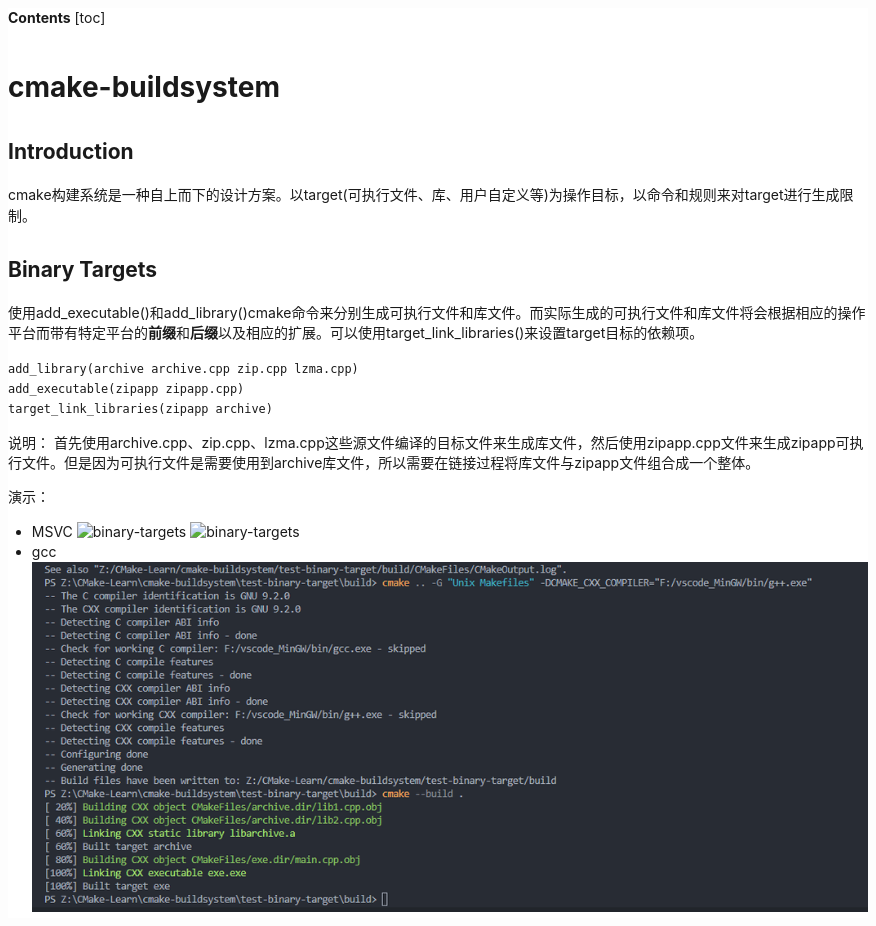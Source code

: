 **Contents**
[toc]

#  cmake-buildsystem
##  Introduction
cmake构建系统是一种自上而下的设计方案。以target(可执行文件、库、用户自定义等)为操作目标，以命令和规则来对target进行生成限制。

##  Binary Targets
使用add_executable()和add_library()cmake命令来分别生成可执行文件和库文件。而实际生成的可执行文件和库文件将会根据相应的操作平台而带有特定平台的**前缀**和**后缀**以及相应的扩展。可以使用target_link_libraries()来设置target目标的依赖项。
```CMake{.lines-number}
add_library(archive archive.cpp zip.cpp lzma.cpp)
add_executable(zipapp zipapp.cpp)
target_link_libraries(zipapp archive)
```
说明：
首先使用archive.cpp、zip.cpp、lzma.cpp这些源文件编译的目标文件来生成库文件，然后使用zipapp.cpp文件来生成zipapp可执行文件。但是因为可执行文件是需要使用到archive库文件，所以需要在链接过程将库文件与zipapp文件组合成一个整体。

演示：
- MSVC
![binary-targets](/test-binary-target/images/step1.png)
![binary-targets](/test-binary-target/images/step2.png)
- gcc
![binary-targets](test-binary-target/images/step3.jpg)